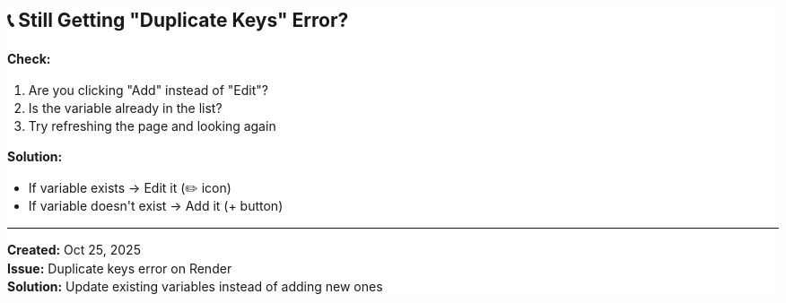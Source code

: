 
## 📞 Still Getting "Duplicate Keys" Error?

**Check:**
1. Are you clicking "Add" instead of "Edit"?
2. Is the variable already in the list?
3. Try refreshing the page and looking again

**Solution:**
- If variable exists → Edit it (✏️ icon)
- If variable doesn't exist → Add it (+ button)

---

**Created:** Oct 25, 2025  
**Issue:** Duplicate keys error on Render  
**Solution:** Update existing variables instead of adding new ones
